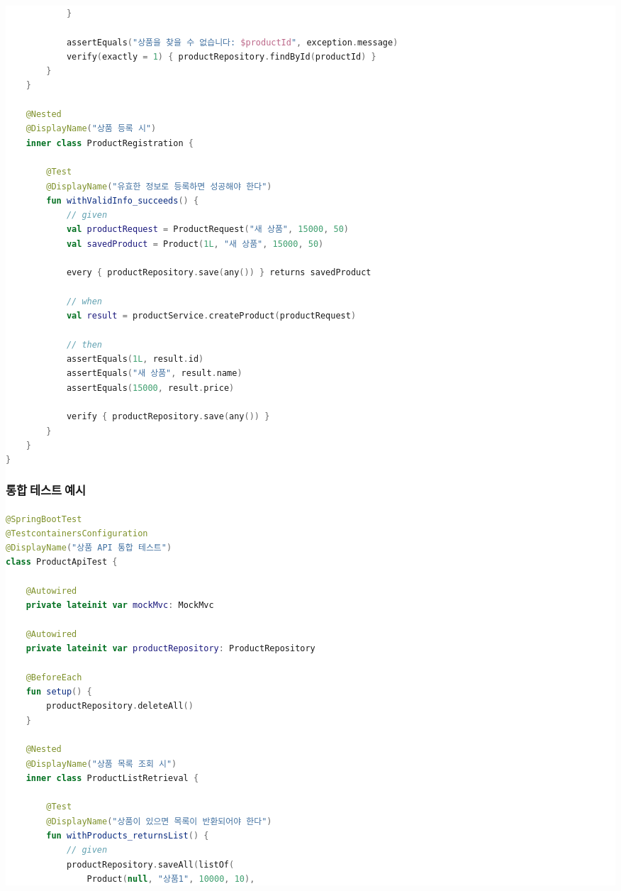 ```kotlin
            }
            
            assertEquals("상품을 찾을 수 없습니다: $productId", exception.message)
            verify(exactly = 1) { productRepository.findById(productId) }
        }
    }
    
    @Nested
    @DisplayName("상품 등록 시")
    inner class ProductRegistration {
        
        @Test
        @DisplayName("유효한 정보로 등록하면 성공해야 한다")
        fun withValidInfo_succeeds() {
            // given
            val productRequest = ProductRequest("새 상품", 15000, 50)
            val savedProduct = Product(1L, "새 상품", 15000, 50)
            
            every { productRepository.save(any()) } returns savedProduct
            
            // when
            val result = productService.createProduct(productRequest)
            
            // then
            assertEquals(1L, result.id)
            assertEquals("새 상품", result.name)
            assertEquals(15000, result.price)
            
            verify { productRepository.save(any()) }
        }
    }
}
```

### 통합 테스트 예시

```kotlin
@SpringBootTest
@TestcontainersConfiguration
@DisplayName("상품 API 통합 테스트")
class ProductApiTest {

    @Autowired
    private lateinit var mockMvc: MockMvc
    
    @Autowired
    private lateinit var productRepository: ProductRepository
    
    @BeforeEach
    fun setup() {
        productRepository.deleteAll()
    }
    
    @Nested
    @DisplayName("상품 목록 조회 시")
    inner class ProductListRetrieval {
        
        @Test
        @DisplayName("상품이 있으면 목록이 반환되어야 한다")
        fun withProducts_returnsList() {
            // given
            productRepository.saveAll(listOf(
                Product(null, "상품1", 10000, 10),
```